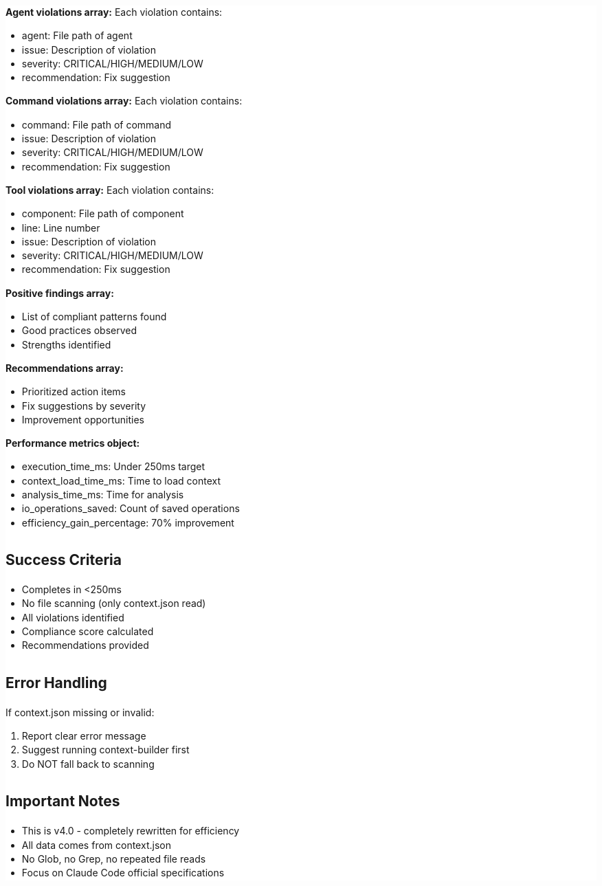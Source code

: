**Agent violations array:**
Each violation contains:
- agent: File path of agent
- issue: Description of violation
- severity: CRITICAL/HIGH/MEDIUM/LOW
- recommendation: Fix suggestion

**Command violations array:**
Each violation contains:
- command: File path of command
- issue: Description of violation
- severity: CRITICAL/HIGH/MEDIUM/LOW
- recommendation: Fix suggestion

**Tool violations array:**
Each violation contains:
- component: File path of component
- line: Line number
- issue: Description of violation
- severity: CRITICAL/HIGH/MEDIUM/LOW
- recommendation: Fix suggestion

**Positive findings array:**
- List of compliant patterns found
- Good practices observed
- Strengths identified

**Recommendations array:**
- Prioritized action items
- Fix suggestions by severity
- Improvement opportunities

**Performance metrics object:**
- execution_time_ms: Under 250ms target
- context_load_time_ms: Time to load context
- analysis_time_ms: Time for analysis
- io_operations_saved: Count of saved operations
- efficiency_gain_percentage: 70% improvement

## Success Criteria

- Completes in <250ms
- No file scanning (only context.json read)
- All violations identified
- Compliance score calculated
- Recommendations provided

## Error Handling

If context.json missing or invalid:
1. Report clear error message
2. Suggest running context-builder first
3. Do NOT fall back to scanning

## Important Notes

- This is v4.0 - completely rewritten for efficiency
- All data comes from context.json
- No Glob, no Grep, no repeated file reads
- Focus on Claude Code official specifications